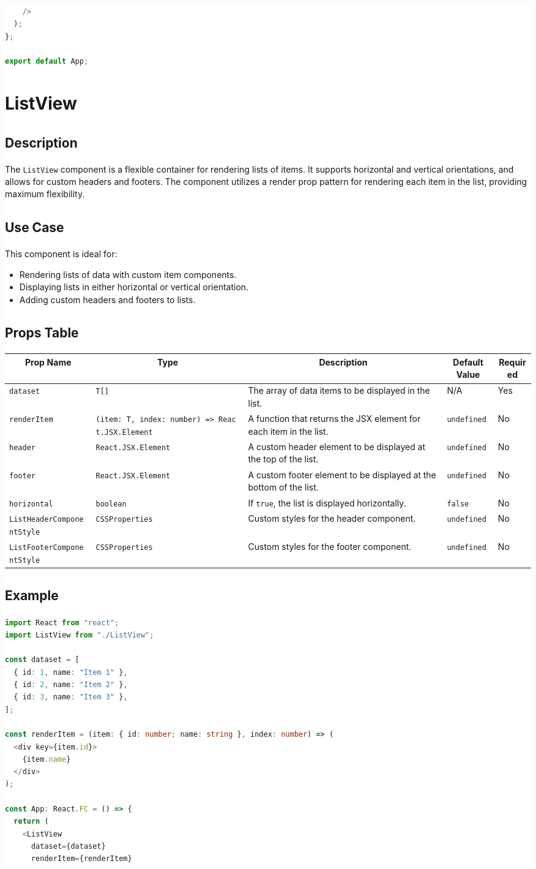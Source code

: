 ```typescript
    />
  );
};

export default App;
```


# ListView

## Description
The `ListView` component is a flexible container for rendering lists of items. It supports horizontal and vertical orientations, and allows for custom headers and footers. The component utilizes a render prop pattern for rendering each item in the list, providing maximum flexibility.

## Use Case
This component is ideal for:
- Rendering lists of data with custom item components.
- Displaying lists in either horizontal or vertical orientation.
- Adding custom headers and footers to lists.

## Props Table

| Prop Name                   | Type                                                          | Description                                                                 | Default Value | Required |
|-----------------------------|---------------------------------------------------------------|-----------------------------------------------------------------------------|---------------|----------|
| `dataset`                   | `T[]`                                                         | The array of data items to be displayed in the list.                        | N/A           | Yes      |
| `renderItem`                | `(item: T, index: number) => React.JSX.Element`               | A function that returns the JSX element for each item in the list.          | `undefined`   | No       |
| `header`                    | `React.JSX.Element`                                           | A custom header element to be displayed at the top of the list.             | `undefined`   | No       |
| `footer`                    | `React.JSX.Element`                                           | A custom footer element to be displayed at the bottom of the list.          | `undefined`   | No       |
| `horizontal`                | `boolean`                                                     | If `true`, the list is displayed horizontally.                              | `false`       | No       |
| `ListHeaderComponentStyle`  | `CSSProperties`                                               | Custom styles for the header component.                                     | `undefined`   | No       |
| `ListFooterComponentStyle`  | `CSSProperties`                                               | Custom styles for the footer component.                                     | `undefined`   | No       |

## Example

```typescript
import React from "react";
import ListView from "./ListView";

const dataset = [
  { id: 1, name: "Item 1" },
  { id: 2, name: "Item 2" },
  { id: 3, name: "Item 3" },
];

const renderItem = (item: { id: number; name: string }, index: number) => (
  <div key={item.id}>
    {item.name}
  </div>
);

const App: React.FC = () => {
  return (
    <ListView
      dataset={dataset}
      renderItem={renderItem}
```